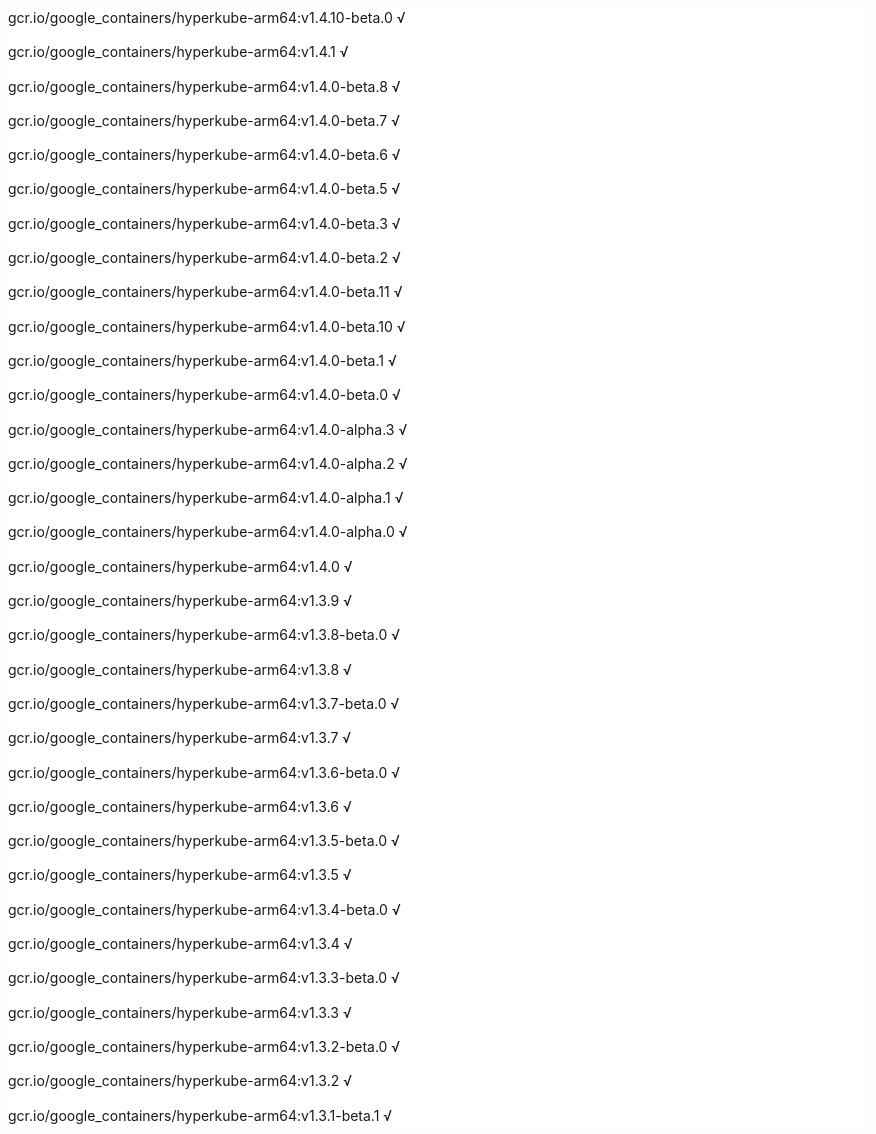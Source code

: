 gcr.io/google_containers/hyperkube-arm64:v1.4.10-beta.0 √

gcr.io/google_containers/hyperkube-arm64:v1.4.1 √

gcr.io/google_containers/hyperkube-arm64:v1.4.0-beta.8 √

gcr.io/google_containers/hyperkube-arm64:v1.4.0-beta.7 √

gcr.io/google_containers/hyperkube-arm64:v1.4.0-beta.6 √

gcr.io/google_containers/hyperkube-arm64:v1.4.0-beta.5 √

gcr.io/google_containers/hyperkube-arm64:v1.4.0-beta.3 √

gcr.io/google_containers/hyperkube-arm64:v1.4.0-beta.2 √

gcr.io/google_containers/hyperkube-arm64:v1.4.0-beta.11 √

gcr.io/google_containers/hyperkube-arm64:v1.4.0-beta.10 √

gcr.io/google_containers/hyperkube-arm64:v1.4.0-beta.1 √

gcr.io/google_containers/hyperkube-arm64:v1.4.0-beta.0 √

gcr.io/google_containers/hyperkube-arm64:v1.4.0-alpha.3 √

gcr.io/google_containers/hyperkube-arm64:v1.4.0-alpha.2 √

gcr.io/google_containers/hyperkube-arm64:v1.4.0-alpha.1 √

gcr.io/google_containers/hyperkube-arm64:v1.4.0-alpha.0 √

gcr.io/google_containers/hyperkube-arm64:v1.4.0 √

gcr.io/google_containers/hyperkube-arm64:v1.3.9 √

gcr.io/google_containers/hyperkube-arm64:v1.3.8-beta.0 √

gcr.io/google_containers/hyperkube-arm64:v1.3.8 √

gcr.io/google_containers/hyperkube-arm64:v1.3.7-beta.0 √

gcr.io/google_containers/hyperkube-arm64:v1.3.7 √

gcr.io/google_containers/hyperkube-arm64:v1.3.6-beta.0 √

gcr.io/google_containers/hyperkube-arm64:v1.3.6 √

gcr.io/google_containers/hyperkube-arm64:v1.3.5-beta.0 √

gcr.io/google_containers/hyperkube-arm64:v1.3.5 √

gcr.io/google_containers/hyperkube-arm64:v1.3.4-beta.0 √

gcr.io/google_containers/hyperkube-arm64:v1.3.4 √

gcr.io/google_containers/hyperkube-arm64:v1.3.3-beta.0 √

gcr.io/google_containers/hyperkube-arm64:v1.3.3 √

gcr.io/google_containers/hyperkube-arm64:v1.3.2-beta.0 √

gcr.io/google_containers/hyperkube-arm64:v1.3.2 √

gcr.io/google_containers/hyperkube-arm64:v1.3.1-beta.1 √
